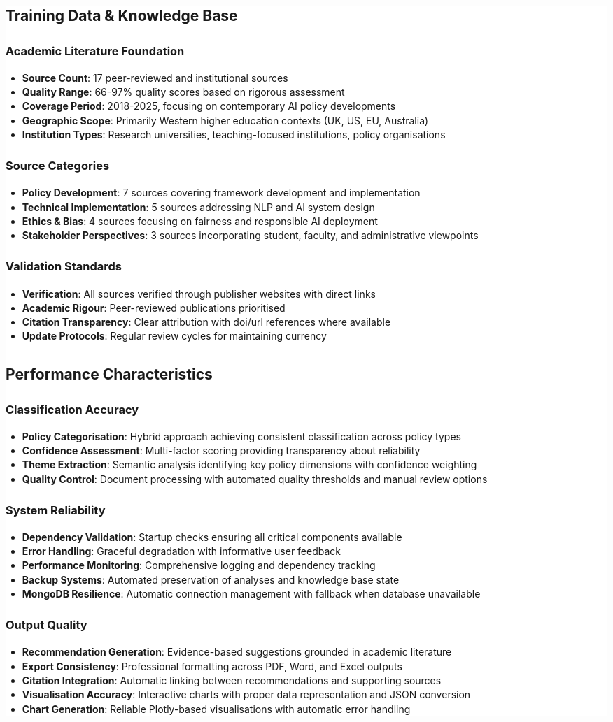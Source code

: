 ## Training Data & Knowledge Base

### Academic Literature Foundation
- **Source Count**: 17 peer-reviewed and institutional sources
- **Quality Range**: 66-97% quality scores based on rigorous assessment
- **Coverage Period**: 2018-2025, focusing on contemporary AI policy developments
- **Geographic Scope**: Primarily Western higher education contexts (UK, US, EU, Australia)
- **Institution Types**: Research universities, teaching-focused institutions, policy organisations

### Source Categories
- **Policy Development**: 7 sources covering framework development and implementation
- **Technical Implementation**: 5 sources addressing NLP and AI system design  
- **Ethics & Bias**: 4 sources focusing on fairness and responsible AI deployment
- **Stakeholder Perspectives**: 3 sources incorporating student, faculty, and administrative viewpoints

### Validation Standards
- **Verification**: All sources verified through publisher websites with direct links
- **Academic Rigour**: Peer-reviewed publications prioritised
- **Citation Transparency**: Clear attribution with doi/url references where available
- **Update Protocols**: Regular review cycles for maintaining currency

## Performance Characteristics

### Classification Accuracy
- **Policy Categorisation**: Hybrid approach achieving consistent classification across policy types
- **Confidence Assessment**: Multi-factor scoring providing transparency about reliability
- **Theme Extraction**: Semantic analysis identifying key policy dimensions with confidence weighting
- **Quality Control**: Document processing with automated quality thresholds and manual review options

### System Reliability
- **Dependency Validation**: Startup checks ensuring all critical components available
- **Error Handling**: Graceful degradation with informative user feedback
- **Performance Monitoring**: Comprehensive logging and dependency tracking
- **Backup Systems**: Automated preservation of analyses and knowledge base state
- **MongoDB Resilience**: Automatic connection management with fallback when database unavailable

### Output Quality
- **Recommendation Generation**: Evidence-based suggestions grounded in academic literature
- **Export Consistency**: Professional formatting across PDF, Word, and Excel outputs
- **Citation Integration**: Automatic linking between recommendations and supporting sources
- **Visualisation Accuracy**: Interactive charts with proper data representation and JSON conversion
- **Chart Generation**: Reliable Plotly-based visualisations with automatic error handling
